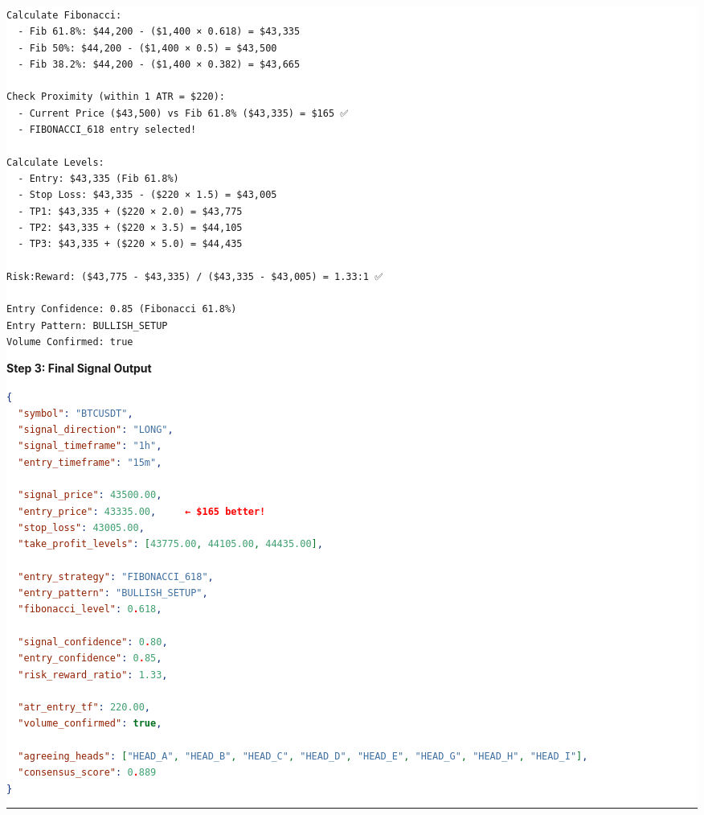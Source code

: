 ```
Calculate Fibonacci:
  - Fib 61.8%: $44,200 - ($1,400 × 0.618) = $43,335
  - Fib 50%: $44,200 - ($1,400 × 0.5) = $43,500
  - Fib 38.2%: $44,200 - ($1,400 × 0.382) = $43,665

Check Proximity (within 1 ATR = $220):
  - Current Price ($43,500) vs Fib 61.8% ($43,335) = $165 ✅
  - FIBONACCI_618 entry selected!

Calculate Levels:
  - Entry: $43,335 (Fib 61.8%)
  - Stop Loss: $43,335 - ($220 × 1.5) = $43,005
  - TP1: $43,335 + ($220 × 2.0) = $43,775
  - TP2: $43,335 + ($220 × 3.5) = $44,105
  - TP3: $43,335 + ($220 × 5.0) = $44,435

Risk:Reward: ($43,775 - $43,335) / ($43,335 - $43,005) = 1.33:1 ✅

Entry Confidence: 0.85 (Fibonacci 61.8%)
Entry Pattern: BULLISH_SETUP
Volume Confirmed: true
```

**Step 3: Final Signal Output**
```json
{
  "symbol": "BTCUSDT",
  "signal_direction": "LONG",
  "signal_timeframe": "1h",
  "entry_timeframe": "15m",
  
  "signal_price": 43500.00,
  "entry_price": 43335.00,     ← $165 better!
  "stop_loss": 43005.00,
  "take_profit_levels": [43775.00, 44105.00, 44435.00],
  
  "entry_strategy": "FIBONACCI_618",
  "entry_pattern": "BULLISH_SETUP",
  "fibonacci_level": 0.618,
  
  "signal_confidence": 0.80,
  "entry_confidence": 0.85,
  "risk_reward_ratio": 1.33,
  
  "atr_entry_tf": 220.00,
  "volume_confirmed": true,
  
  "agreeing_heads": ["HEAD_A", "HEAD_B", "HEAD_C", "HEAD_D", "HEAD_E", "HEAD_G", "HEAD_H", "HEAD_I"],
  "consensus_score": 0.889
}
```

---